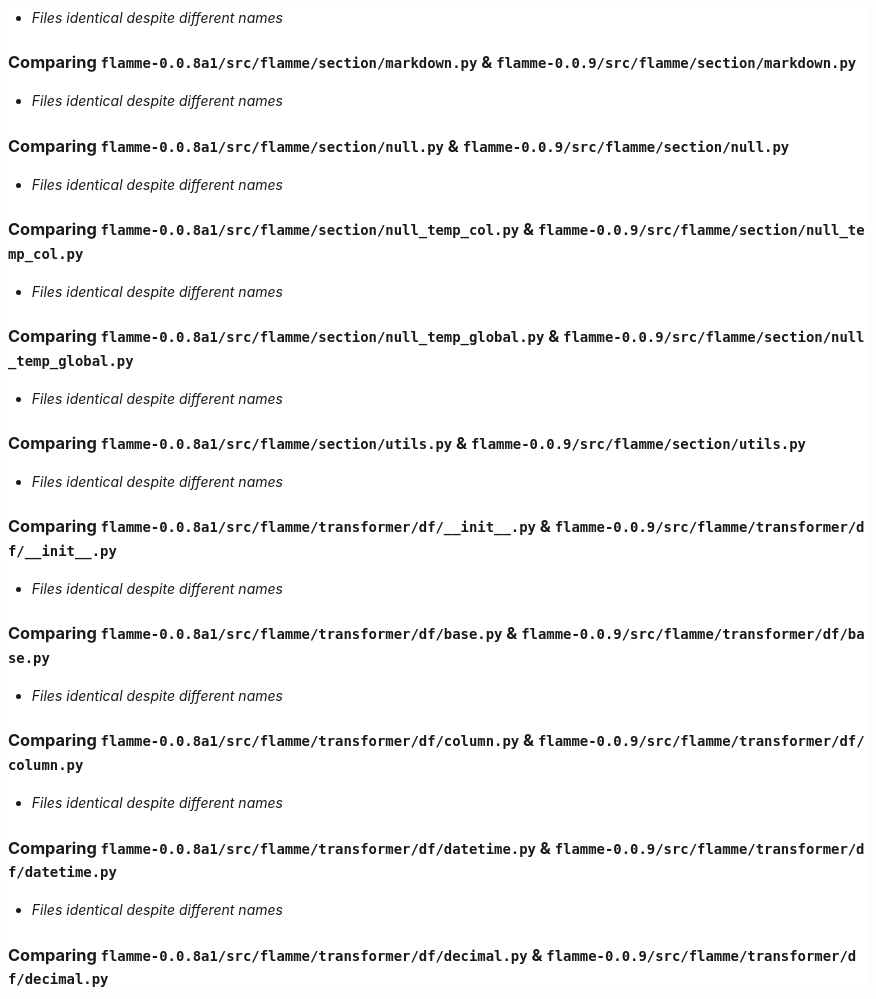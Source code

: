  * *Files identical despite different names*

### Comparing `flamme-0.0.8a1/src/flamme/section/markdown.py` & `flamme-0.0.9/src/flamme/section/markdown.py`

 * *Files identical despite different names*

### Comparing `flamme-0.0.8a1/src/flamme/section/null.py` & `flamme-0.0.9/src/flamme/section/null.py`

 * *Files identical despite different names*

### Comparing `flamme-0.0.8a1/src/flamme/section/null_temp_col.py` & `flamme-0.0.9/src/flamme/section/null_temp_col.py`

 * *Files identical despite different names*

### Comparing `flamme-0.0.8a1/src/flamme/section/null_temp_global.py` & `flamme-0.0.9/src/flamme/section/null_temp_global.py`

 * *Files identical despite different names*

### Comparing `flamme-0.0.8a1/src/flamme/section/utils.py` & `flamme-0.0.9/src/flamme/section/utils.py`

 * *Files identical despite different names*

### Comparing `flamme-0.0.8a1/src/flamme/transformer/df/__init__.py` & `flamme-0.0.9/src/flamme/transformer/df/__init__.py`

 * *Files identical despite different names*

### Comparing `flamme-0.0.8a1/src/flamme/transformer/df/base.py` & `flamme-0.0.9/src/flamme/transformer/df/base.py`

 * *Files identical despite different names*

### Comparing `flamme-0.0.8a1/src/flamme/transformer/df/column.py` & `flamme-0.0.9/src/flamme/transformer/df/column.py`

 * *Files identical despite different names*

### Comparing `flamme-0.0.8a1/src/flamme/transformer/df/datetime.py` & `flamme-0.0.9/src/flamme/transformer/df/datetime.py`

 * *Files identical despite different names*

### Comparing `flamme-0.0.8a1/src/flamme/transformer/df/decimal.py` & `flamme-0.0.9/src/flamme/transformer/df/decimal.py`
